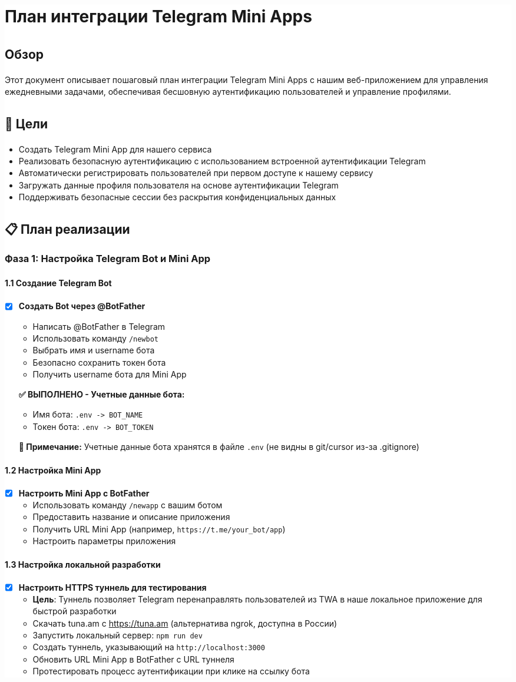 # План интеграции Telegram Mini Apps

## Обзор
Этот документ описывает пошаговый план интеграции Telegram Mini Apps с нашим веб-приложением для управления ежедневными задачами, обеспечивая бесшовную аутентификацию пользователей и управление профилями.

## 🎯 Цели
- Создать Telegram Mini App для нашего сервиса
- Реализовать безопасную аутентификацию с использованием встроенной аутентификации Telegram
- Автоматически регистрировать пользователей при первом доступе к нашему сервису
- Загружать данные профиля пользователя на основе аутентификации Telegram
- Поддерживать безопасные сессии без раскрытия конфиденциальных данных

## 📋 План реализации

### Фаза 1: Настройка Telegram Bot и Mini App

#### 1.1 Создание Telegram Bot
- [x] **Создать Bot через @BotFather**
  - Написать @BotFather в Telegram
  - Использовать команду `/newbot`
  - Выбрать имя и username бота
  - Безопасно сохранить токен бота
  - Получить username бота для Mini App
  
  **✅ ВЫПОЛНЕНО - Учетные данные бота:**
  - Имя бота: `.env -> BOT_NAME`
  - Токен бота: `.env -> BOT_TOKEN`
  
  **📝 Примечание:** Учетные данные бота хранятся в файле `.env` (не видны в git/cursor из-за .gitignore)

#### 1.2 Настройка Mini App
- [x] **Настроить Mini App с BotFather**
  - Использовать команду `/newapp` с вашим ботом
  - Предоставить название и описание приложения
  - Получить URL Mini App (например, `https://t.me/your_bot/app`)
  - Настроить параметры приложения

#### 1.3 Настройка локальной разработки
- [x] **Настроить HTTPS туннель для тестирования**
  - **Цель**: Туннель позволяет Telegram перенаправлять пользователей из TWA в наше локальное приложение для быстрой разработки
  - Скачать tuna.am с https://tuna.am (альтернатива ngrok, доступна в России)
  - Запустить локальный сервер: `npm run dev`
  - Создать туннель, указывающий на `http://localhost:3000`
  - Обновить URL Mini App в BotFather с URL туннеля
  - Протестировать процесс аутентификации при клике на ссылку бота

